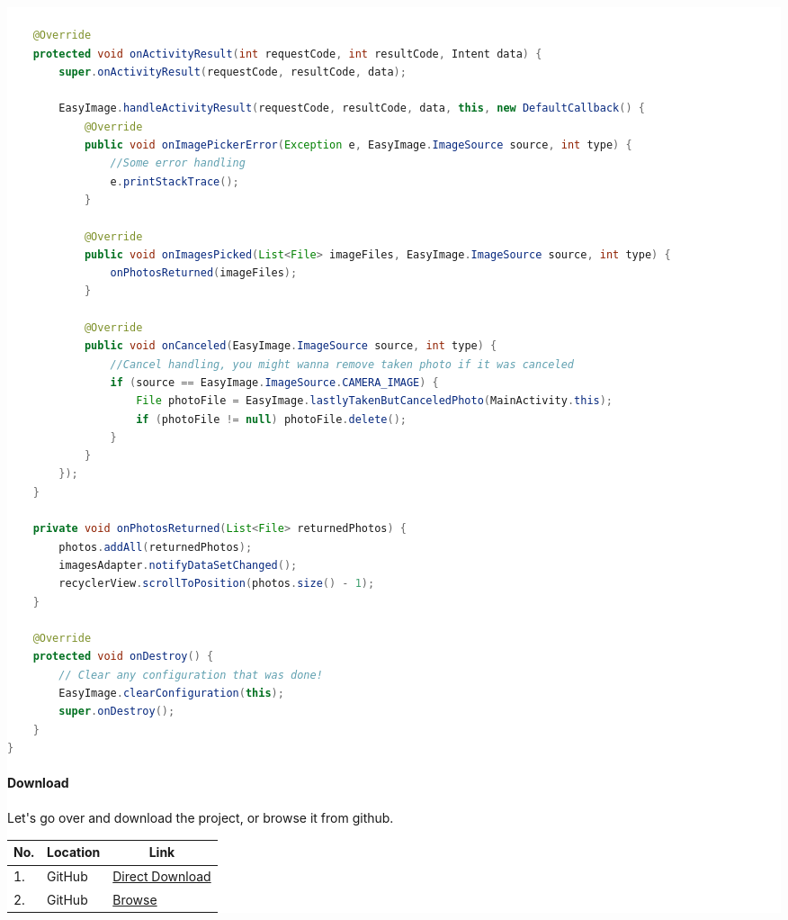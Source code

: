 ```java

    @Override
    protected void onActivityResult(int requestCode, int resultCode, Intent data) {
        super.onActivityResult(requestCode, resultCode, data);

        EasyImage.handleActivityResult(requestCode, resultCode, data, this, new DefaultCallback() {
            @Override
            public void onImagePickerError(Exception e, EasyImage.ImageSource source, int type) {
                //Some error handling
                e.printStackTrace();
            }

            @Override
            public void onImagesPicked(List<File> imageFiles, EasyImage.ImageSource source, int type) {
                onPhotosReturned(imageFiles);
            }

            @Override
            public void onCanceled(EasyImage.ImageSource source, int type) {
                //Cancel handling, you might wanna remove taken photo if it was canceled
                if (source == EasyImage.ImageSource.CAMERA_IMAGE) {
                    File photoFile = EasyImage.lastlyTakenButCanceledPhoto(MainActivity.this);
                    if (photoFile != null) photoFile.delete();
                }
            }
        });
    }

    private void onPhotosReturned(List<File> returnedPhotos) {
        photos.addAll(returnedPhotos);
        imagesAdapter.notifyDataSetChanged();
        recyclerView.scrollToPosition(photos.size() - 1);
    }

    @Override
    protected void onDestroy() {
        // Clear any configuration that was done!
        EasyImage.clearConfiguration(this);
        super.onDestroy();
    }
}
```

#### Download

Let's go over and download the project, or browse it from github.

| No. | Location | Link |
| --- | --- | --- |
| 1. | GitHub | [Direct Download](https://github.com/jkwiecien/EasyImage/archive/master.zip) |
| 2. | GitHub | [Browse](https://github.com/jkwiecien/EasyImage/tree/master/sample) |
